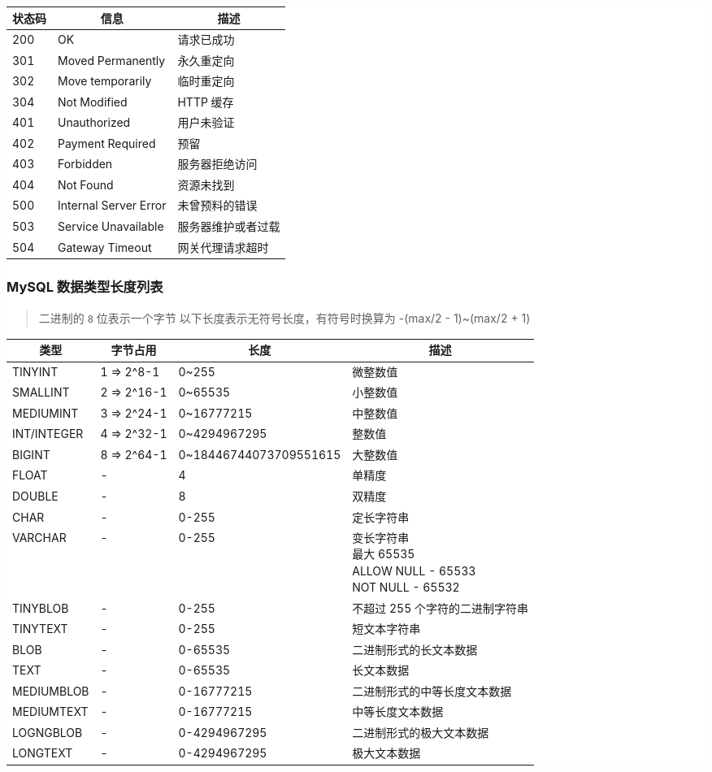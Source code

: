 | 状态码 | 信息 | 描述 |
| --- | --- | --- |
| 200 | OK | 请求已成功 |
| 301 | Moved Permanently | 永久重定向 |
| 302 | Move temporarily | 临时重定向 |
| 304 | Not Modified | HTTP 缓存 |
| 401 | Unauthorized | 用户未验证 |
| 402 | Payment Required | 预留 |
| 403 | Forbidden | 服务器拒绝访问 |
| 404 | Not Found | 资源未找到 |
| 500 | Internal Server Error | 未曾预料的错误 |
| 503 | Service Unavailable | 服务器维护或者过载 |
| 504 | Gateway Timeout | 网关代理请求超时 |
  
### MySQL 数据类型长度列表  

> 二进制的 `8` 位表示一个字节
以下长度表示无符号长度，有符号时换算为 -(max/2 - 1)~(max/2 + 1)

| 类型 | 字节占用 | 长度 | 描述 |
| --- | --- | --- | --- |
| TINYINT | 1 => 2^8-1 | 0~255 | 微整数值 |
| SMALLINT | 2 => 2^16-1 | 0~65535 | 小整数值 |
| MEDIUMINT | 3 => 2^24-1 | 0~16777215 | 中整数值 |
| INT/INTEGER | 4 => 2^32-1 | 0~4294967295 | 整数值 |
| BIGINT | 8 => 2^64-1 | 0~18446744073709551615 | 大整数值 |
| FLOAT | - |  4 | 单精度 |
| DOUBLE | - |  8 | 双精度 |
| CHAR | - |  0-255 | 定长字符串 |
| VARCHAR | - |  0-255 | 变长字符串<br>最大 65535<br>ALLOW NULL - 65533<br>NOT NULL - 65532 |
| TINYBLOB | - |  0-255 | 不超过 255 个字符的二进制字符串 |
| TINYTEXT | - |  0-255 | 短文本字符串 |
| BLOB | - |  0-65535 | 二进制形式的长文本数据 |
| TEXT | - |  0-65535 | 长文本数据 |
| MEDIUMBLOB | - |  0-16777215 | 二进制形式的中等长度文本数据 |
| MEDIUMTEXT | - |  0-16777215 | 中等长度文本数据 |
| LOGNGBLOB | - |  0-4294967295 | 二进制形式的极大文本数据 |
| LONGTEXT | - |  0-4294967295 | 极大文本数据 |
  